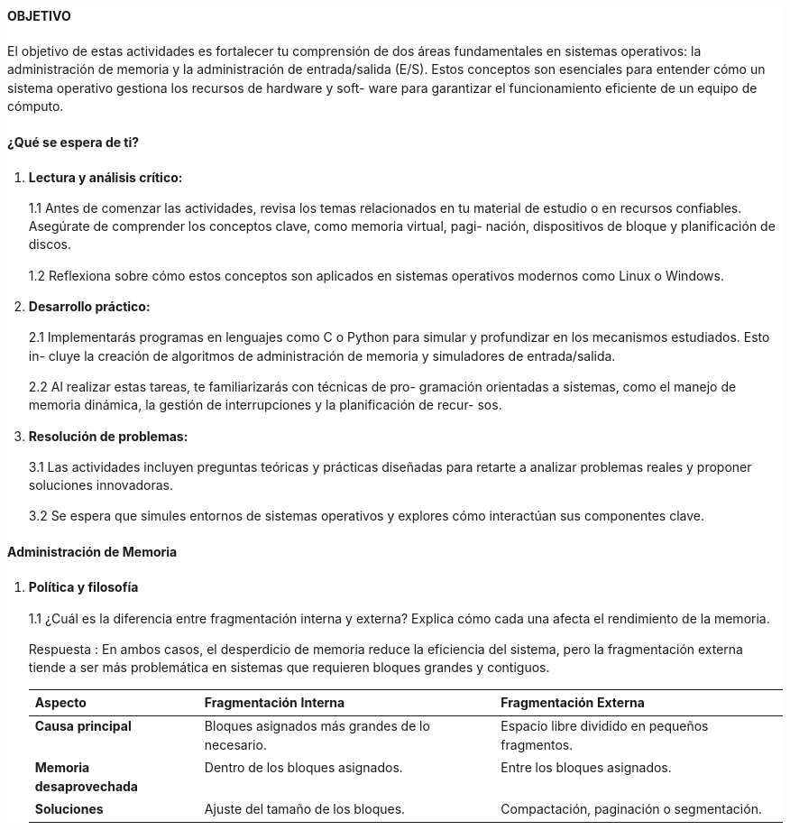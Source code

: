 #### **OBJETIVO**

El objetivo de estas actividades es fortalecer tu comprensión de dos áreas
fundamentales en sistemas operativos: la administración de memoria y la
administración de entrada/salida (E/S). Estos conceptos son esenciales para
entender cómo un sistema operativo gestiona los recursos de hardware y soft-
ware para garantizar el funcionamiento eficiente de un equipo de cómputo.


#### **¿Qué se espera de ti?**

1. **Lectura y análisis crítico:**

   1.1 Antes de comenzar las actividades, revisa los temas relacionados
   en tu material de estudio o en recursos confiables. Asegúrate
   de comprender los conceptos clave, como memoria virtual, pagi-
   nación, dispositivos de bloque y planificación de discos.

   1.2 Reflexiona sobre cómo estos conceptos son aplicados en sistemas
   operativos modernos como Linux o Windows.

2. **Desarrollo práctico:**

    2.1 Implementarás programas en lenguajes como C o Python para
    simular y profundizar en los mecanismos estudiados. Esto in-
    cluye la creación de algoritmos de administración de memoria y
    simuladores de entrada/salida.

    2.2 Al realizar estas tareas, te familiarizarás con técnicas de pro-
    gramación orientadas a sistemas, como el manejo de memoria
    dinámica, la gestión de interrupciones y la planificación de recur-
    sos.

3. **Resolución de problemas:**

    3.1 Las actividades incluyen preguntas teóricas y prácticas diseñadas
    para retarte a analizar problemas reales y proponer soluciones
    innovadoras.

    3.2 Se espera que simules entornos de sistemas operativos y explores
    cómo interactúan sus componentes clave.


#### **Administración de Memoria**

1. **Política y filosofía**
   
    1.1 ¿Cuál es la diferencia entre fragmentación interna y    externa? Explica
    cómo cada una afecta el rendimiento de la memoria.

    Respuesta : En ambos casos, el desperdicio de memoria reduce la eficiencia del sistema, pero la fragmentación externa tiende a ser más problemática en sistemas que requieren bloques grandes y contiguos.

    | **Aspecto**              | **Fragmentación Interna**                      | **Fragmentación Externa**                      |
    |--------------------------|-----------------------------------------------|-----------------------------------------------|
    | **Causa principal**       | Bloques asignados más grandes de lo necesario. | Espacio libre dividido en pequeños fragmentos. |
    | **Memoria desaprovechada**| Dentro de los bloques asignados.               | Entre los bloques asignados.                  |
    | **Soluciones**            | Ajuste del tamaño de los bloques.             | Compactación, paginación o segmentación.      |
